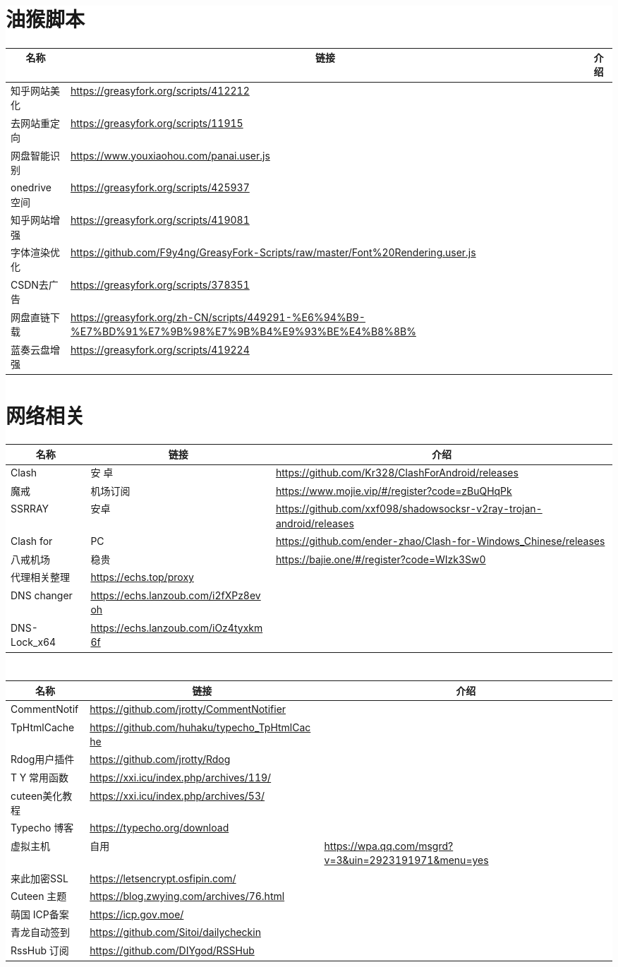 # 油猴脚本

| 名称 | 链接 | 介绍 |
| ---- | ---- | ---- |
| 知乎网站美化 | https://greasyfork.org/scripts/412212 | |
| 去网站重定向 | https://greasyfork.org/scripts/11915 | |
| 网盘智能识别 | https://www.youxiaohou.com/panai.user.js | |
| onedrive空间 | https://greasyfork.org/scripts/425937 | |
| 知乎网站增强 | https://greasyfork.org/scripts/419081 | |
| 字体渲染优化 | https://github.com/F9y4ng/GreasyFork-Scripts/raw/master/Font%20Rendering.user.js | |
| CSDN去广告 | https://greasyfork.org/scripts/378351 | |
| 网盘直链下载 | https://greasyfork.org/zh-CN/scripts/449291-%E6%94%B9-%E7%BD%91%E7%9B%98%E7%9B%B4%E9%93%BE%E4%B8%8B% | |
| 蓝奏云盘增强 | https://greasyfork.org/scripts/419224 | |

# 网络相关

| 名称 | 链接 | 介绍 |
| ---- | ---- | ---- |
| Clash | 安 卓 | https://github.com/Kr328/ClashForAndroid/releases | |
| 魔戒|机场订阅 | https://www.mojie.vip/#/register?code=zBuQHqPk | |
| SSRRAY | 安卓 | https://github.com/xxf098/shadowsocksr-v2ray-trojan-android/releases | |
| Clash for | PC | https://github.com/ender-zhao/Clash-for-Windows_Chinese/releases | |
| 八戒机场|稳贵 | https://bajie.one/#/register?code=WIzk3Sw0 | |
| 代理相关整理 | https://echs.top/proxy | |
| DNS changer | https://echs.lanzoub.com/i2fXPz8evoh | |
| DNS-Lock_x64 | https://echs.lanzoub.com/iOz4tyxkm6f | |

#

| 名称 | 链接 | 介绍 |
| ---- | ---- | ---- |
| CommentNotif | https://github.com/jrotty/CommentNotifier | |
| TpHtmlCache | https://github.com/huhaku/typecho_TpHtmlCache | |
| Rdog用户插件 | https://github.com/jrotty/Rdog | |
| T Y 常用函数 | https://xxi.icu/index.php/archives/119/ | |
| cuteen美化教程 | https://xxi.icu/index.php/archives/53/ | |
| Typecho 博客 | https://typecho.org/download | |
| 虚拟主机|自用 | https://wpa.qq.com/msgrd?v=3&uin=2923191971&menu=yes | |
| 来此加密SSL | https://letsencrypt.osfipin.com/ | |
| Cuteen 主题 | https://blog.zwying.com/archives/76.html | |
| 萌国 ICP备案 | https://icp.gov.moe/ | |
| 青龙自动签到 | https://github.com/Sitoi/dailycheckin | |
| RssHub 订阅 | https://github.com/DIYgod/RSSHub | |